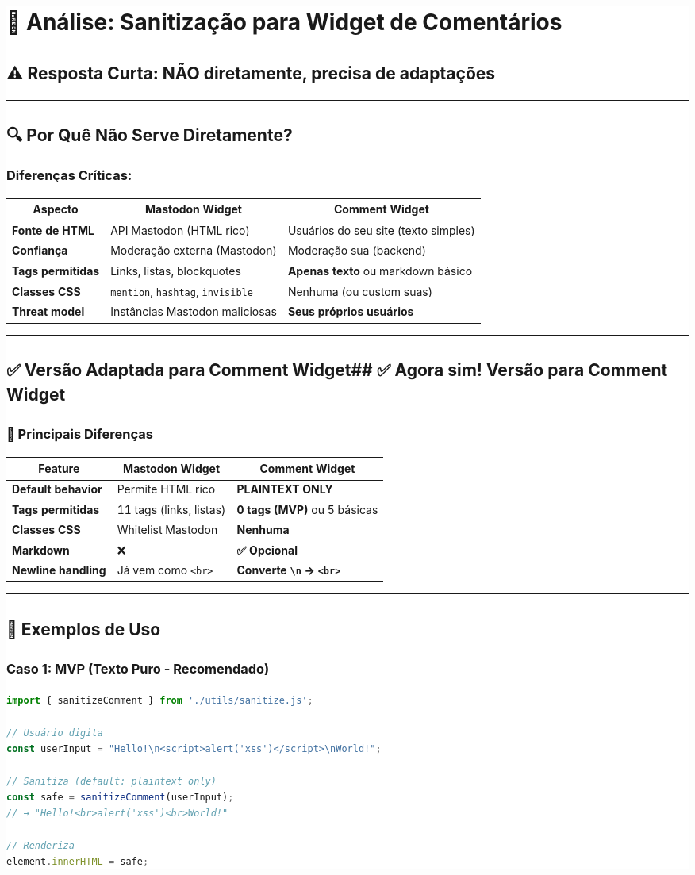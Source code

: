 # 🤔 Análise: Sanitização para Widget de Comentários

## ⚠️ Resposta Curta: **NÃO diretamente, precisa de adaptações**

---

## 🔍 Por Quê Não Serve Diretamente?

### **Diferenças Críticas:**

| Aspecto | Mastodon Widget | Comment Widget |
|---------|-----------------|----------------|
| **Fonte de HTML** | API Mastodon (HTML rico) | Usuários do seu site (texto simples) |
| **Confiança** | Moderação externa (Mastodon) | Moderação sua (backend) |
| **Tags permitidas** | Links, listas, blockquotes | **Apenas texto** ou markdown básico |
| **Classes CSS** | `mention`, `hashtag`, `invisible` | Nenhuma (ou custom suas) |
| **Threat model** | Instâncias Mastodon maliciosas | **Seus próprios usuários** |

---

## ✅ Versão Adaptada para Comment Widget## ✅ Agora sim! Versão para Comment Widget

### 🎯 Principais Diferenças

| Feature | Mastodon Widget | Comment Widget |
|---------|-----------------|----------------|
| **Default behavior** | Permite HTML rico | **PLAINTEXT ONLY** |
| **Tags permitidas** | 11 tags (links, listas) | **0 tags (MVP)** ou 5 básicas |
| **Classes CSS** | Whitelist Mastodon | **Nenhuma** |
| **Markdown** | ❌ | **✅ Opcional** |
| **Newline handling** | Já vem como `<br>` | **Converte `\n` → `<br>`** |

---

## 📝 Exemplos de Uso

### **Caso 1: MVP (Texto Puro - Recomendado)**

```javascript
import { sanitizeComment } from './utils/sanitize.js';

// Usuário digita
const userInput = "Hello!\n<script>alert('xss')</script>\nWorld!";

// Sanitiza (default: plaintext only)
const safe = sanitizeComment(userInput);
// → "Hello!<br>alert('xss')<br>World!"

// Renderiza
element.innerHTML = safe;
```
